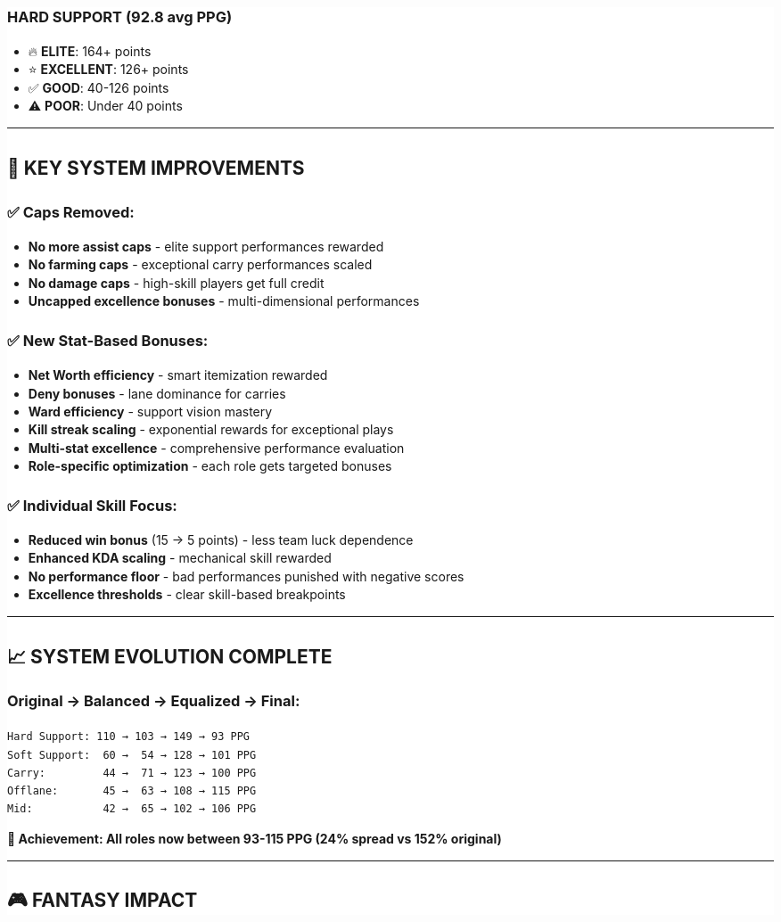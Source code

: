 ### **HARD SUPPORT** (92.8 avg PPG)
- 🔥 **ELITE**: 164+ points
- ⭐ **EXCELLENT**: 126+ points
- ✅ **GOOD**: 40-126 points
- ⚠️ **POOR**: Under 40 points

---

## 🔧 **KEY SYSTEM IMPROVEMENTS**

### **✅ Caps Removed:**
- **No more assist caps** - elite support performances rewarded
- **No farming caps** - exceptional carry performances scaled
- **No damage caps** - high-skill players get full credit
- **Uncapped excellence bonuses** - multi-dimensional performances

### **✅ New Stat-Based Bonuses:**
- **Net Worth efficiency** - smart itemization rewarded
- **Deny bonuses** - lane dominance for carries
- **Ward efficiency** - support vision mastery
- **Kill streak scaling** - exponential rewards for exceptional plays
- **Multi-stat excellence** - comprehensive performance evaluation
- **Role-specific optimization** - each role gets targeted bonuses

### **✅ Individual Skill Focus:**
- **Reduced win bonus** (15 → 5 points) - less team luck dependence
- **Enhanced KDA scaling** - mechanical skill rewarded
- **No performance floor** - bad performances punished with negative scores
- **Excellence thresholds** - clear skill-based breakpoints

---

## 📈 **SYSTEM EVOLUTION COMPLETE**

### **Original → Balanced → Equalized → Final:**
```
Hard Support: 110 → 103 → 149 → 93 PPG
Soft Support:  60 →  54 → 128 → 101 PPG  
Carry:         44 →  71 → 123 → 100 PPG
Offlane:       45 →  63 → 108 → 115 PPG
Mid:           42 →  65 → 102 → 106 PPG
```

**🎯 Achievement: All roles now between 93-115 PPG (24% spread vs 152% original)**

---

## 🎮 **FANTASY IMPACT**
